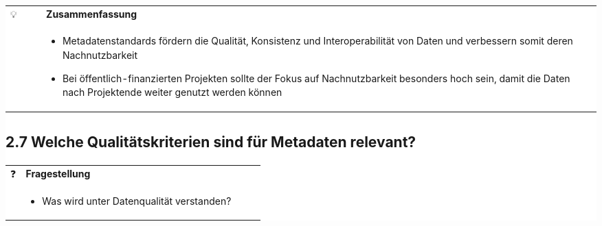 <table>
<colgroup>
<col style="width: 6%" />
<col style="width: 93%" />
</colgroup>
<tbody>
<tr class="odd">
<td>
💡
</td>
<td>
<strong>Zusammenfassung</strong>
</td>
</tr>
<tr class="even">
<td>
</td>
<td>
<ul>
<li>
<p>
Metadatenstandards fördern die Qualität, Konsistenz und
Interoperabilität von Daten und verbessern somit deren Nachnutzbarkeit
</p>
</li>
<li>
<p>
Bei öffentlich-finanzierten Projekten sollte der Fokus auf
Nachnutzbarkeit besonders hoch sein, damit die Daten nach Projektende
weiter genutzt werden können
</p>
</li>
</ul>
</td>
</tr>
</tbody>
</table>

## 2.7 Welche Qualitätskriterien sind für Metadaten relevant?

<table>
<colgroup>
<col style="width: 6%" />
<col style="width: 93%" />
</colgroup>
<tbody>
<tr class="odd">
<td>
❓
</td>
<td>
<strong>Fragestellung</strong>
</td>
</tr>
<tr class="even">
<td>
</td>
<td>
<ul>
<li>
<p>
Was wird unter Datenqualität verstanden?